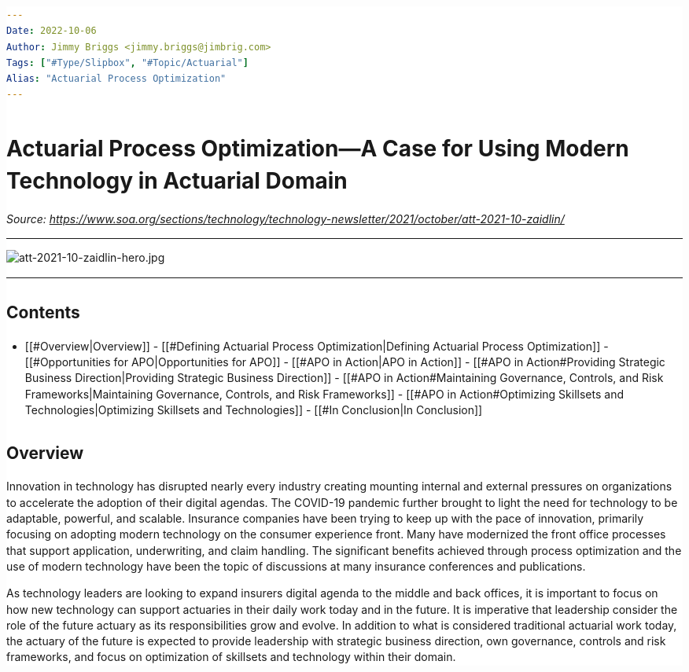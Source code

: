 ```yaml
---
Date: 2022-10-06
Author: Jimmy Briggs <jimmy.briggs@jimbrig.com>
Tags: ["#Type/Slipbox", "#Topic/Actuarial"]
Alias: "Actuarial Process Optimization"
---
```


# Actuarial Process Optimization—A Case for Using Modern Technology in Actuarial Domain

*Source: https://www.soa.org/sections/technology/technology-newsletter/2021/october/att-2021-10-zaidlin/*

***


![att-2021-10-zaidlin-hero.jpg](https://www.soa.org/4aa0b3/globalassets/images/library/newsletters/actuarial-technology-today/2021/october/att-2021-10-zaidlin-hero.jpg)

***

## Contents

- [[#Overview|Overview]]
		- [[#Defining Actuarial Process Optimization|Defining Actuarial Process Optimization]]
		- [[#Opportunities for APO|Opportunities for APO]]
		- [[#APO in Action|APO in Action]]
			- [[#APO in Action#Providing Strategic Business Direction|Providing Strategic Business Direction]]
			- [[#APO in Action#Maintaining Governance, Controls, and Risk Frameworks|Maintaining Governance, Controls, and Risk Frameworks]]
			- [[#APO in Action#Optimizing Skillsets and Technologies|Optimizing Skillsets and Technologies]]
		- [[#In Conclusion|In Conclusion]]



## Overview

Innovation in technology has disrupted nearly every industry creating mounting internal and external pressures on organizations to accelerate the adoption of their digital agendas. The COVID-19 pandemic further brought to light the need for technology to be adaptable, powerful, and scalable. Insurance companies have been trying to keep up with the pace of innovation, primarily focusing on adopting modern technology on the consumer experience front. Many have modernized the front office processes that support application, underwriting, and claim handling. The significant benefits achieved through process optimization and the use of modern technology have been the topic of discussions at many insurance conferences and publications.

As technology leaders are looking to expand insurers digital agenda to the middle and back offices, it is important to focus on how new technology can support actuaries in their daily work today and in the future. It is imperative that leadership consider the role of the future actuary as its responsibilities grow and evolve. In addition to what is considered traditional actuarial work today, the actuary of the future is expected to provide leadership with strategic business direction, own governance, controls and risk frameworks, and focus on optimization of skillsets and technology within their domain.
